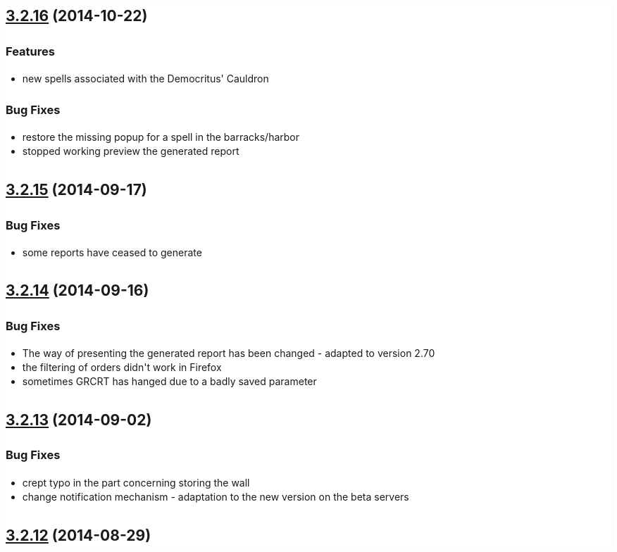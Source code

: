 
<a name="3.2.16"></a>
## [3.2.16](https://github.com/grcrt/grcrt-script) (2014-10-22)


### Features

* new spells associated with the Democritus' Cauldron


### Bug Fixes

* restore the missing popup for a spell in the barracks/harbor 
* stopped working preview the generated report


<a name="3.2.15"></a>
## [3.2.15](https://github.com/grcrt/grcrt-script) (2014-09-17)


### Bug Fixes

* some reports have ceased to generate


<a name="3.2.14"></a>
## [3.2.14](https://github.com/grcrt/grcrt-script) (2014-09-16)


### Bug Fixes

* The way of presenting the generated report has been changed - adapted to version 2.70
* the filtering of orders didn't work in Firefox
* sometimes GRCRT has hanged due to a badly saved parameter


<a name="3.2.13"></a>
## [3.2.13](https://github.com/grcrt/grcrt-script) (2014-09-02)


### Bug Fixes

* crept typo in the part concerning storing the wall
* change notification mechanism - adaptation to the new version on the beta servers


<a name="3.2.12"></a>
## [3.2.12](https://github.com/grcrt/grcrt-script) (2014-08-29)
